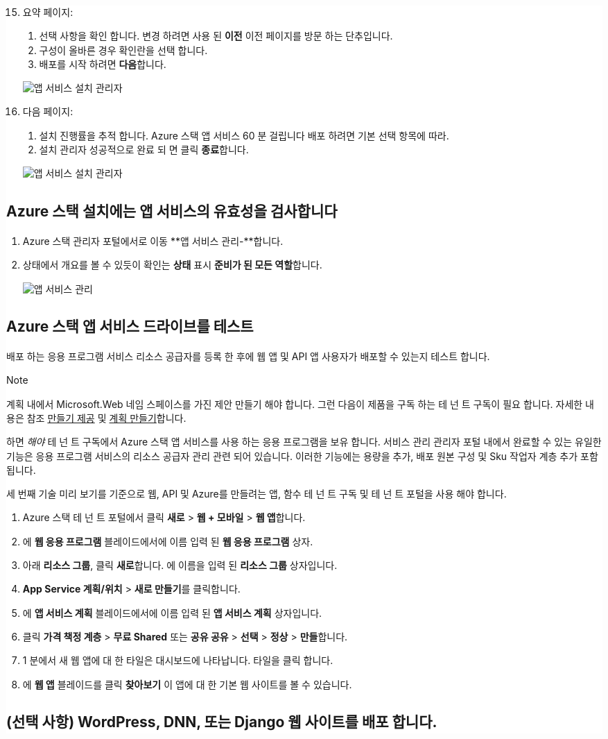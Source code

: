 15. 요약 페이지:
    1. 선택 사항을 확인 합니다. 변경 하려면 사용 된 **이전** 이전 페이지를 방문 하는 단추입니다.
    2. 구성이 올바른 경우 확인란을 선택 합니다.
    3. 배포를 시작 하려면 **다음**합니다.

    ![앱 서비스 설치 관리자](media/azure-stack-app-service-deploy/image10.png)    

16. 다음 페이지:
    1. 설치 진행률을 추적 합니다. Azure 스택 앱 서비스 60 분 걸립니다 배포 하려면 기본 선택 항목에 따라.
    2. 설치 관리자 성공적으로 완료 되 면 클릭 **종료**합니다.

    ![앱 서비스 설치 관리자](media/azure-stack-app-service-deploy/image11.png)    


## <a name="validate-the-app-service-on-azure-stack-installation"></a>Azure 스택 설치에는 앱 서비스의 유효성을 검사합니다

1. Azure 스택 관리자 포털에서로 이동 **앱 서비스 관리-**합니다.

2. 상태에서 개요를 볼 수 있듯이 확인는 **상태** 표시 **준비가 된 모든 역할**합니다.

    ![앱 서비스 관리](media/azure-stack-app-service-deploy/image12.png)    


## <a name="test-drive-app-service-on-azure-stack"></a>Azure 스택 앱 서비스 드라이브를 테스트

배포 하는 응용 프로그램 서비스 리소스 공급자를 등록 한 후에 웹 앱 및 API 앱 사용자가 배포할 수 있는지 테스트 합니다.

> [!NOTE]
> 계획 내에서 Microsoft.Web 네임 스페이스를 가진 제안 만들기 해야 합니다. 그런 다음이 제품을 구독 하는 테 넌 트 구독이 필요 합니다. 자세한 내용은 참조 [만들기 제공](azure-stack-create-offer.md) 및 [계획 만들기](azure-stack-create-plan.md)합니다.
>
하면 *해야* 테 넌 트 구독에서 Azure 스택 앱 서비스를 사용 하는 응용 프로그램을 보유 합니다. 서비스 관리 관리자 포털 내에서 완료할 수 있는 유일한 기능은 응용 프로그램 서비스의 리소스 공급자 관리 관련 되어 있습니다. 이러한 기능에는 용량을 추가, 배포 원본 구성 및 Sku 작업자 계층 추가 포함 됩니다.
>
세 번째 기술 미리 보기를 기준으로 웹, API 및 Azure를 만들려는 앱, 함수 테 넌 트 구독 및 테 넌 트 포털을 사용 해야 합니다.

1. Azure 스택 테 넌 트 포털에서 클릭 **새로** > **웹 + 모바일** > **웹 앱**합니다.

2. 에 **웹 응용 프로그램** 블레이드에서에 이름 입력 된 **웹 응용 프로그램** 상자.

3. 아래 **리소스 그룹**, 클릭 **새로**합니다. 에 이름을 입력 된 **리소스 그룹** 상자입니다.

4. **App Service 계획/위치** > **새로 만들기**를 클릭합니다.

5. 에 **앱 서비스 계획** 블레이드에서에 이름 입력 된 **앱 서비스 계획** 상자입니다.

6. 클릭 **가격 책정 계층** > **무료 Shared** 또는 **공유 공유** > **선택**  >   **정상** > **만들**합니다.

7. 1 분에서 새 웹 앱에 대 한 타일은 대시보드에 나타납니다. 타일을 클릭 합니다.

8. 에 **웹 앱** 블레이드를 클릭 **찾아보기** 이 앱에 대 한 기본 웹 사이트를 볼 수 있습니다.

## <a name="deploy-a-wordpress-dnn-or-django-website-optional"></a>(선택 사항) WordPress, DNN, 또는 Django 웹 사이트를 배포 합니다.


[Azure_Stack_App_Service_preview_installer]: http://go.microsoft.com/fwlink/?LinkID=717531
[App_Service_Deployment]: http://go.microsoft.com/fwlink/?LinkId=723982
[AppServiceHelperScripts]: http://go.microsoft.com/fwlink/?LinkId=733525